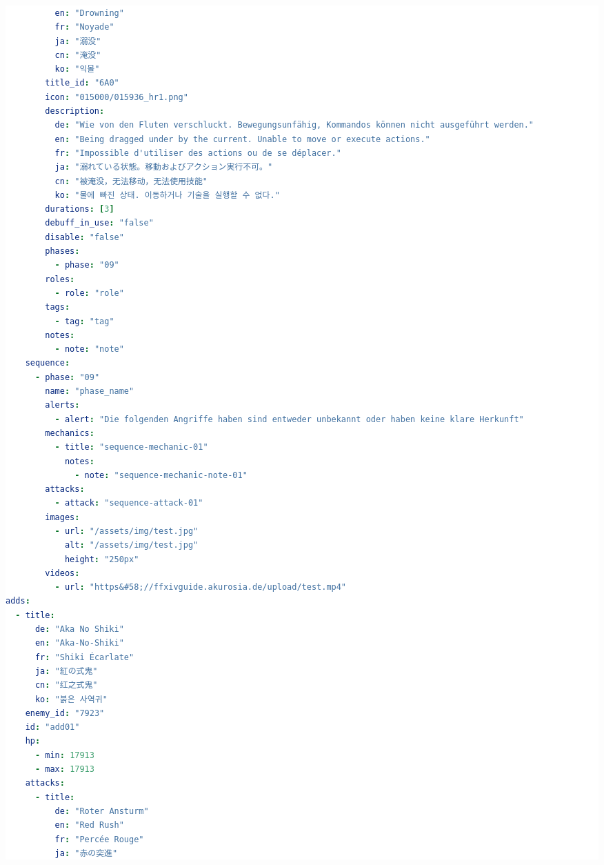 ```yaml
          en: "Drowning"
          fr: "Noyade"
          ja: "溺没"
          cn: "淹没"
          ko: "익몰"
        title_id: "6A0"
        icon: "015000/015936_hr1.png"
        description:
          de: "Wie von den Fluten verschluckt. Bewegungsunfähig, Kommandos können nicht ausgeführt werden."
          en: "Being dragged under by the current. Unable to move or execute actions."
          fr: "Impossible d'utiliser des actions ou de se déplacer."
          ja: "溺れている状態。移動およびアクション実行不可。"
          cn: "被淹没，无法移动，无法使用技能"
          ko: "물에 빠진 상태. 이동하거나 기술을 실행할 수 없다."
        durations: [3]
        debuff_in_use: "false"
        disable: "false"
        phases:
          - phase: "09"
        roles:
          - role: "role"
        tags:
          - tag: "tag"
        notes:
          - note: "note"
    sequence:
      - phase: "09"
        name: "phase_name"
        alerts:
          - alert: "Die folgenden Angriffe haben sind entweder unbekannt oder haben keine klare Herkunft"
        mechanics:
          - title: "sequence-mechanic-01"
            notes:
              - note: "sequence-mechanic-note-01"
        attacks:
          - attack: "sequence-attack-01"
        images:
          - url: "/assets/img/test.jpg"
            alt: "/assets/img/test.jpg"
            height: "250px"
        videos:
          - url: "https&#58;//ffxivguide.akurosia.de/upload/test.mp4"
adds:
  - title:
      de: "Aka No Shiki"
      en: "Aka-No-Shiki"
      fr: "Shiki Écarlate"
      ja: "紅の式鬼"
      cn: "红之式鬼"
      ko: "붉은 사역귀"
    enemy_id: "7923"
    id: "add01"
    hp:
      - min: 17913
      - max: 17913
    attacks:
      - title:
          de: "Roter Ansturm"
          en: "Red Rush"
          fr: "Percée Rouge"
          ja: "赤の突進"
```